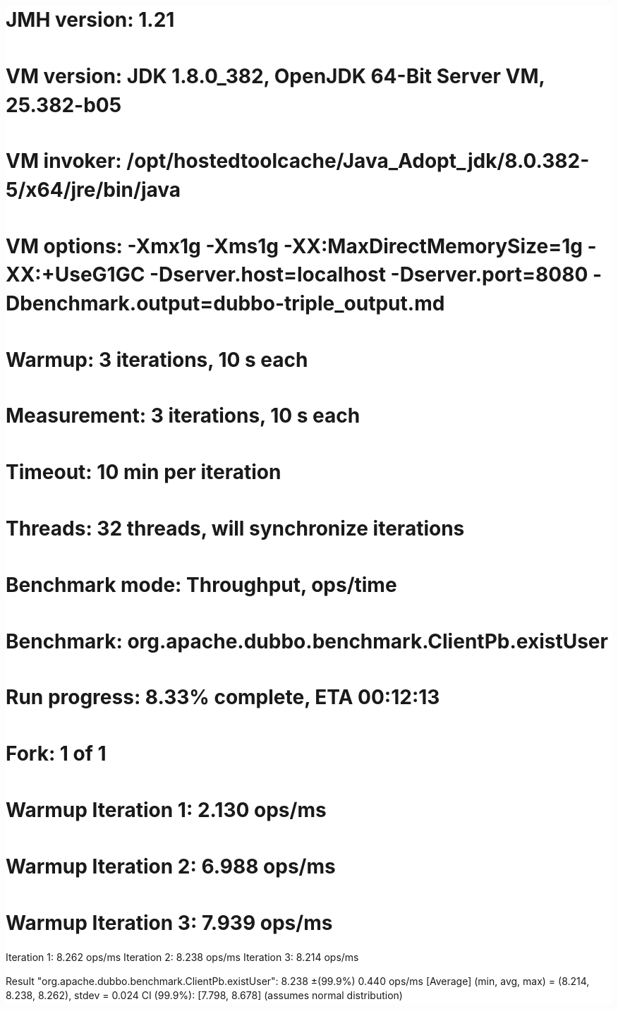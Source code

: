 
# JMH version: 1.21
# VM version: JDK 1.8.0_382, OpenJDK 64-Bit Server VM, 25.382-b05
# VM invoker: /opt/hostedtoolcache/Java_Adopt_jdk/8.0.382-5/x64/jre/bin/java
# VM options: -Xmx1g -Xms1g -XX:MaxDirectMemorySize=1g -XX:+UseG1GC -Dserver.host=localhost -Dserver.port=8080 -Dbenchmark.output=dubbo-triple_output.md
# Warmup: 3 iterations, 10 s each
# Measurement: 3 iterations, 10 s each
# Timeout: 10 min per iteration
# Threads: 32 threads, will synchronize iterations
# Benchmark mode: Throughput, ops/time
# Benchmark: org.apache.dubbo.benchmark.ClientPb.existUser

# Run progress: 8.33% complete, ETA 00:12:13
# Fork: 1 of 1
# Warmup Iteration   1: 2.130 ops/ms
# Warmup Iteration   2: 6.988 ops/ms
# Warmup Iteration   3: 7.939 ops/ms
Iteration   1: 8.262 ops/ms
Iteration   2: 8.238 ops/ms
Iteration   3: 8.214 ops/ms


Result "org.apache.dubbo.benchmark.ClientPb.existUser":
  8.238 ±(99.9%) 0.440 ops/ms [Average]
  (min, avg, max) = (8.214, 8.238, 8.262), stdev = 0.024
  CI (99.9%): [7.798, 8.678] (assumes normal distribution)
